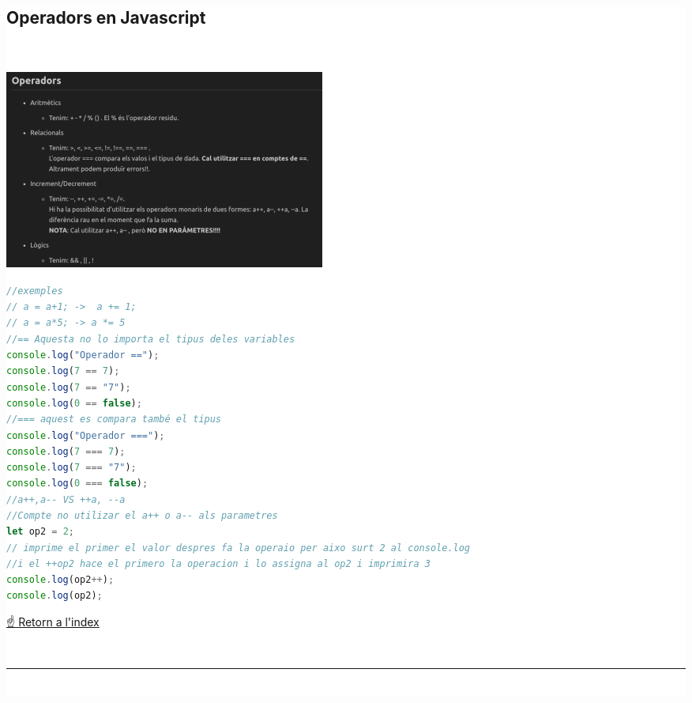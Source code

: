 ## Operadors en Javascript

</span>
<br>

![imatgeoperadors](imatges/s_operadors.png)

```javascript
//exemples
// a = a+1; ->  a += 1;
// a = a*5; -> a *= 5
//== Aquesta no lo importa el tipus deles variables
console.log("Operador ==");
console.log(7 == 7);
console.log(7 == "7");
console.log(0 == false);
//=== aquest es compara també el tipus
console.log("Operador ===");
console.log(7 === 7);
console.log(7 === "7");
console.log(0 === false);
//a++,a-- VS ++a, --a
//Compte no utilizar el a++ o a-- als parametres
let op2 = 2;
// imprime el primer el valor despres fa la operaio per aixo surt 2 al console.log
//i el ++op2 hace el primero la operacion i lo assigna al op2 i imprimira 3
console.log(op2++);
console.log(op2);
```

[☝️ Retorn a l'index](#desenvolupament-daplicacions-web-en-entorn-client)
</b>

<br>

---

<br>

<span style="color:yellow">

